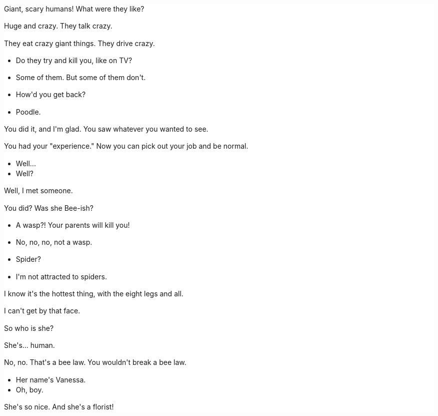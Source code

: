 
Giant, scary humans!
What were they like?


Huge and crazy. They talk crazy.


They eat crazy giant things.
They drive crazy.


- Do they try and kill you, like on TV?
- Some of them. But some of them don't.


- How'd you get back?
- Poodle.


You did it, and I'm glad. You saw
whatever you wanted to see.


You had your "experience." Now you
can pick out your job and be normal.


- Well...
- Well?


Well, I met someone.


You did? Was she Bee-ish?


- A wasp?! Your parents will kill you!
- No, no, no, not a wasp.


- Spider?
- I'm not attracted to spiders.


I know it's the hottest thing,
with the eight legs and all.


I can't get by that face.


So who is she?


She's... human.


No, no. That's a bee law.
You wouldn't break a bee law.


- Her name's Vanessa.
- Oh, boy.


She's so nice. And she's a florist!
